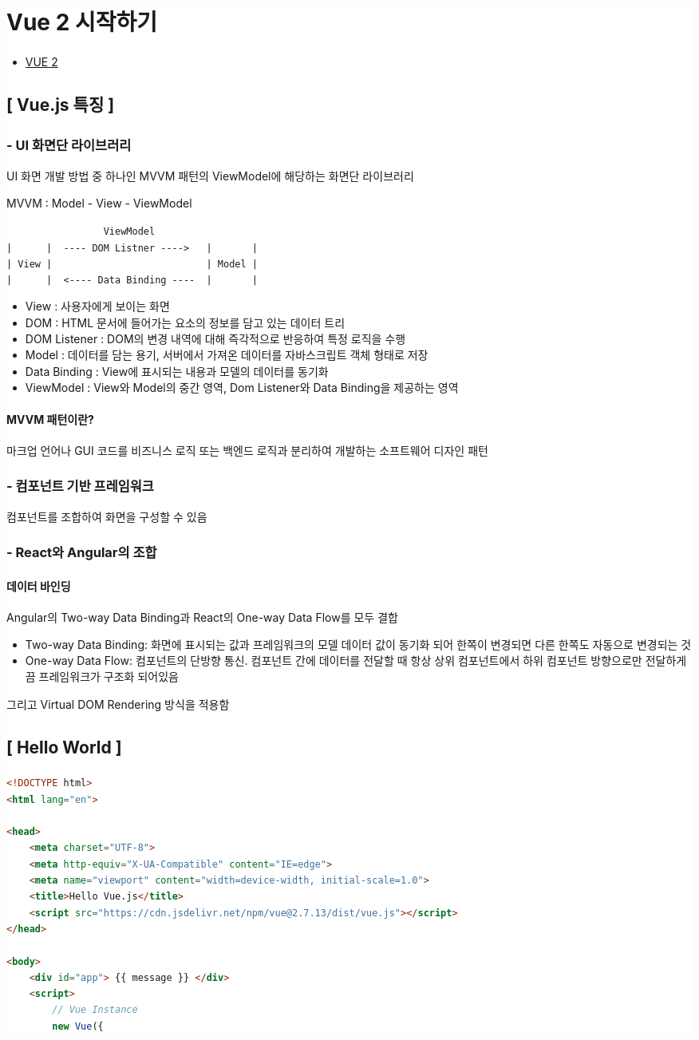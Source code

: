 # Vue 2 시작하기

 - [VUE 2](https://v2.vuejs.org/)

## [ Vue.js 특징 ]

### - UI 화면단 라이브러리

UI 화면 개발 방법 중 하나인  MVVM 패턴의 ViewModel에 해당하는 화면단 라이브러리 

MVVM : Model - View - ViewModel

```
                 ViewModel
|      |  ---- DOM Listner ---->   |       |
| View |                           | Model |
|      |  <---- Data Binding ----  |       |
```

 - View : 사용자에게 보이는 화면
 - DOM : HTML 문서에 들어가는 요소의 정보를 담고 있는 데이터 트리
 - DOM Listener : DOM의 변경 내역에 대해 즉각적으로 반응하여 특정 로직을 수행
 - Model : 데이터를 담는 용기, 서버에서 가져온 데이터를 자바스크립트 객체 형태로 저장
 - Data Binding : View에 표시되는 내용과 모델의 데이터를 동기화
 - ViewModel : View와 Model의 중간 영역, Dom Listener와 Data Binding을 제공하는 영역

#### MVVM 패턴이란?

마크업 언어나 GUI 코드를 비즈니스 로직 또는 백엔드 로직과 분리하여 개발하는 소프트웨어 디자인 패턴

### - 컴포넌트 기반 프레임워크 

컴포넌트를 조합하여 화면을 구성할 수 있음

### - React와 Angular의 조합

#### 데이터 바인딩

Angular의 Two-way Data Binding과 React의 One-way Data Flow를 모두 결합

 - Two-way Data Binding: 화면에 표시되는 값과 프레임워크의 모델 데이터 값이 동기화 되어 한쪽이 변경되면 다른 한쪽도 자동으로 변경되는 것
 - One-way Data Flow: 컴포넌트의 단방향 통신. 컴포넌트 간에 데이터를 전달할 때 항상 상위 컴포넌트에서 하위 컴포넌트 방향으로만 전달하게끔 프레임워크가 구조화 되어있음

그리고 Virtual DOM Rendering 방식을 적용함 


## [ Hello World ]

```html
<!DOCTYPE html>
<html lang="en">

<head>
    <meta charset="UTF-8">
    <meta http-equiv="X-UA-Compatible" content="IE=edge">
    <meta name="viewport" content="width=device-width, initial-scale=1.0">
    <title>Hello Vue.js</title>
    <script src="https://cdn.jsdelivr.net/npm/vue@2.7.13/dist/vue.js"></script>
</head>

<body>
    <div id="app"> {{ message }} </div>
    <script>
        // Vue Instance
        new Vue({
```